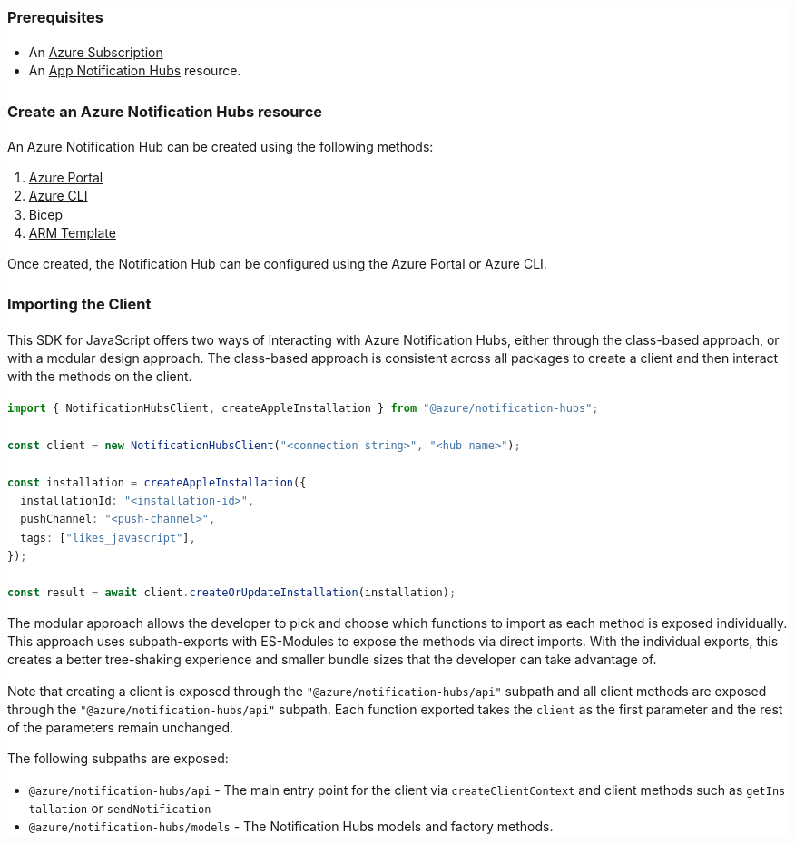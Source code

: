 ### Prerequisites

- An [Azure Subscription](https://azure.microsoft.com)
- An [App Notification Hubs](https://learn.microsoft.com/azure/notification-hubs/) resource.

### Create an Azure Notification Hubs resource

An Azure Notification Hub can be created using the following methods:

1. [Azure Portal](https://learn.microsoft.com/azure/notification-hubs/create-notification-hub-portal)
2. [Azure CLI](https://learn.microsoft.com/azure/notification-hubs/create-notification-hub-azure-cli)
3. [Bicep](https://learn.microsoft.com/azure/notification-hubs/create-notification-hub-bicep)
4. [ARM Template](https://learn.microsoft.com/azure/notification-hubs/create-notification-hub-template)

Once created, the Notification Hub can be configured using the [Azure Portal or Azure CLI](https://learn.microsoft.com/azure/notification-hubs/configure-notification-hub-portal-pns-settings?tabs=azure-portal).

### Importing the Client

This SDK for JavaScript offers two ways of interacting with Azure Notification Hubs, either through the class-based approach, or with a modular design approach. The class-based approach is consistent across all packages to create a client and then interact with the methods on the client.

```ts snippet:importing_classical
import { NotificationHubsClient, createAppleInstallation } from "@azure/notification-hubs";

const client = new NotificationHubsClient("<connection string>", "<hub name>");

const installation = createAppleInstallation({
  installationId: "<installation-id>",
  pushChannel: "<push-channel>",
  tags: ["likes_javascript"],
});

const result = await client.createOrUpdateInstallation(installation);
```

The modular approach allows the developer to pick and choose which functions to import as each method is exposed individually. This approach uses subpath-exports with ES-Modules to expose the methods via direct imports. With the individual exports, this creates a better tree-shaking experience and smaller bundle sizes that the developer can take advantage of.

Note that creating a client is exposed through the `"@azure/notification-hubs/api"` subpath and all client methods are exposed through the `"@azure/notification-hubs/api"` subpath. Each function exported takes the `client` as the first parameter and the rest of the parameters remain unchanged.

The following subpaths are exposed:

- `@azure/notification-hubs/api` - The main entry point for the client via `createClientContext` and client methods such as `getInstallation` or `sendNotification`
- `@azure/notification-hubs/models` - The Notification Hubs models and factory methods.
